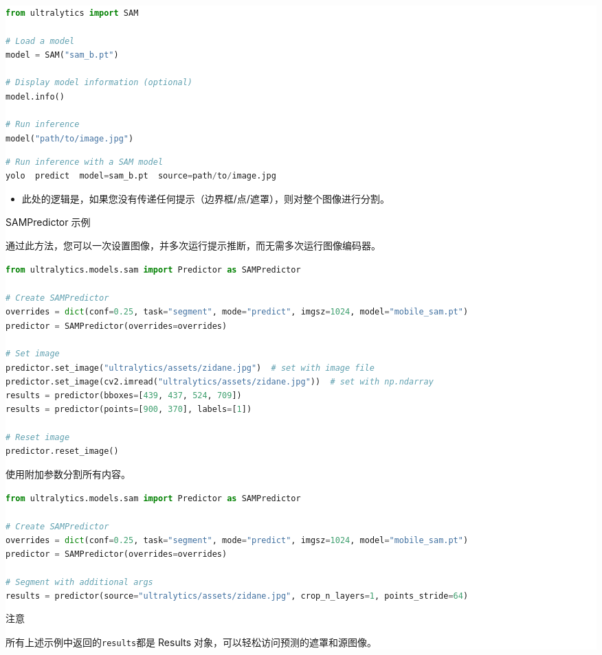 ```py
from ultralytics import SAM

# Load a model
model = SAM("sam_b.pt")

# Display model information (optional)
model.info()

# Run inference
model("path/to/image.jpg") 
```

```py
# Run inference with a SAM model
yolo  predict  model=sam_b.pt  source=path/to/image.jpg 
```

+   此处的逻辑是，如果您没有传递任何提示（边界框/点/遮罩），则对整个图像进行分割。

SAMPredictor 示例

通过此方法，您可以一次设置图像，并多次运行提示推断，而无需多次运行图像编码器。

```py
from ultralytics.models.sam import Predictor as SAMPredictor

# Create SAMPredictor
overrides = dict(conf=0.25, task="segment", mode="predict", imgsz=1024, model="mobile_sam.pt")
predictor = SAMPredictor(overrides=overrides)

# Set image
predictor.set_image("ultralytics/assets/zidane.jpg")  # set with image file
predictor.set_image(cv2.imread("ultralytics/assets/zidane.jpg"))  # set with np.ndarray
results = predictor(bboxes=[439, 437, 524, 709])
results = predictor(points=[900, 370], labels=[1])

# Reset image
predictor.reset_image() 
```

使用附加参数分割所有内容。

```py
from ultralytics.models.sam import Predictor as SAMPredictor

# Create SAMPredictor
overrides = dict(conf=0.25, task="segment", mode="predict", imgsz=1024, model="mobile_sam.pt")
predictor = SAMPredictor(overrides=overrides)

# Segment with additional args
results = predictor(source="ultralytics/assets/zidane.jpg", crop_n_layers=1, points_stride=64) 
```

注意

所有上述示例中返回的`results`都是 Results 对象，可以轻松访问预测的遮罩和源图像。
